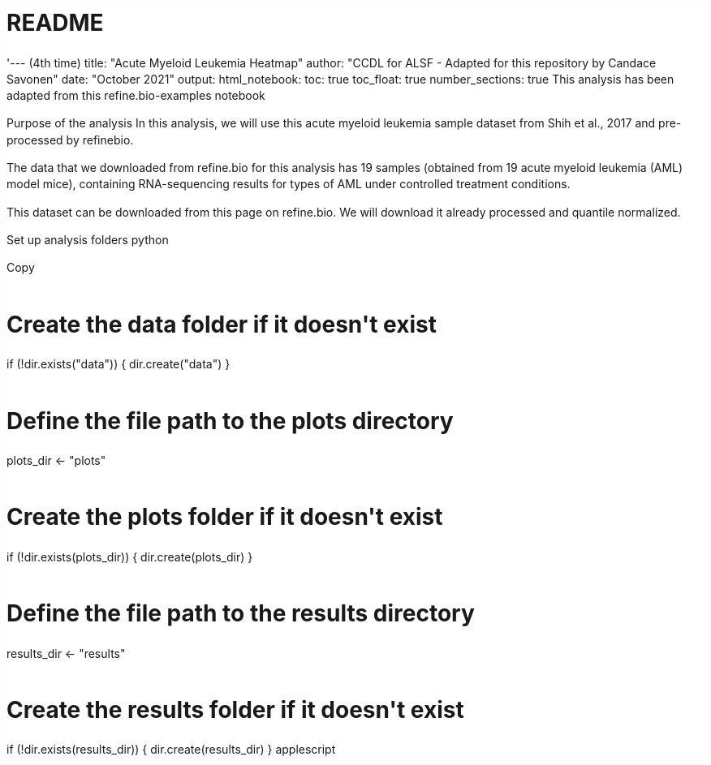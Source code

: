 # README
'---
(4th time)
title: "Acute Myeloid Leukemia Heatmap"
author: "CCDL for ALSF - Adapted for this repository by Candace Savonen"
date: "October 2021"
output:
html_notebook:
toc: true
toc_float: true
number_sections: true
This analysis has been adapted from this refine.bio-examples notebook

Purpose of the analysis
In this analysis, we will use this acute myeloid leukemia sample dataset from Shih et al., 2017 and pre-processed by refinebio.

The data that we downloaded from refine.bio for this analysis has 19 samples (obtained from 19 acute myeloid leukemia (AML) model mice), containing RNA-sequencing results for types of AML under controlled treatment conditions.

This dataset can be downloaded from this page on refine.bio.
We will download it already processed and quantile normalized.

Set up analysis folders
python

Copy
# Create the data folder if it doesn't exist
if (!dir.exists("data")) {
  dir.create("data")
}

# Define the file path to the plots directory
plots_dir <- "plots"

# Create the plots folder if it doesn't exist
if (!dir.exists(plots_dir)) {
  dir.create(plots_dir)
}

# Define the file path to the results directory
results_dir <- "results"

# Create the results folder if it doesn't exist
if (!dir.exists(results_dir)) {
  dir.create(results_dir)
}
applescript

